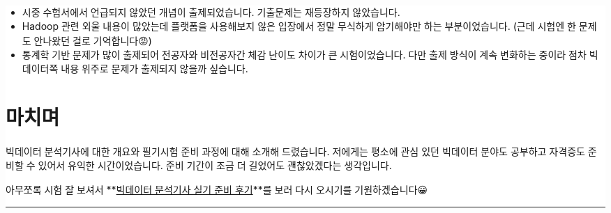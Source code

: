 - 시중 수험서에서 언급되지 않았던 개념이 출제되었습니다. 기출문제는 재등장하지 않았습니다.
- Hadoop 관련 외울 내용이 많았는데 플랫폼을 사용해보지 않은 입장에서 정말 무식하게 암기해야만 하는 부분이었습니다. (근데 시험엔 한 문제도 안나왔던 걸로 기억합니다😡)
- 통계학 기반 문제가 많이 출제되어 전공자와 비전공자간 체감 난이도 차이가 큰 시험이었습니다. 다만 출제 방식이 계속 변화하는 중이라 점차 빅데이터쪽 내용 위주로 문제가 출제되지 않을까 싶습니다.

# 마치며

빅데이터 분석기사에 대한 개요와 필기시험 준비 과정에 대해 소개해 드렸습니다. 저에게는 평소에 관심 있던 빅데이터 분야도 공부하고 자격증도 준비할 수 있어서 유익한 시간이었습니다. 준비 기간이 조금 더 길었어도 괜찮았겠다는 생각입니다.

아무쪼록 시험 잘 보셔서 **[빅데이터 분석기사 실기 준비 후기](https://tired-o.github.io/posts/certificate-bbg2)**를 보러 다시 오시기를 기원하겠습니다😀

---

[^1]: <https://www.dataq.or.kr/www/sub/a_07.do>